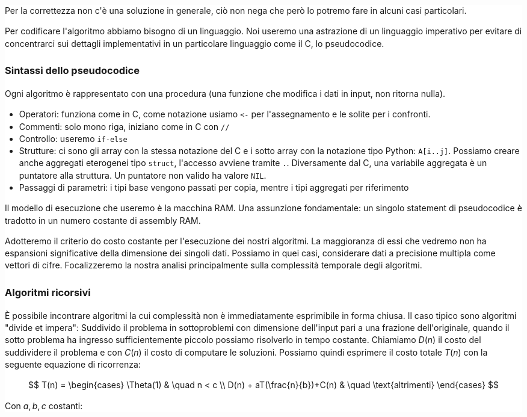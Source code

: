 Per la correttezza non c'è una soluzione in generale, ciò non nega che però lo
potremo fare in alcuni casi particolari.

Per codificare l'algoritmo abbiamo bisogno di un linguaggio. Noi useremo una
astrazione di un linguaggio imperativo per evitare di concentrarci sui dettagli
implementativi in un particolare linguaggio come il C, lo pseudocodice.

### Sintassi dello pseudocodice

Ogni algoritmo è rappresentato con una procedura (una funzione che modifica i
dati in input, non ritorna nulla).

- Operatori: funziona come in C, come notazione usiamo `<-` per l'assegnamento e
  le solite per i confronti.
- Commenti: solo mono riga, iniziano come in C con `//`
- Controllo: useremo `if-else`
- Strutture: ci sono gli array con la stessa notazione del C e i sotto array con
  la notazione tipo Python: `A[i..j]`. Possiamo creare anche aggregati
  eterogenei tipo `struct`, l'accesso avviene tramite `.`. Diversamente dal C,
  una variabile aggregata è un puntatore alla struttura. Un puntatore non valido
  ha valore `NIL`.
- Passaggi di parametri: i tipi base vengono passati per copia, mentre i tipi
  aggregati per riferimento

Il modello di esecuzione che useremo è la macchina RAM. Una assunzione
fondamentale: un singolo statement di pseudocodice è tradotto in un numero
costante di assembly RAM.

Adotteremo il criterio do costo costante per l'esecuzione dei nostri algoritmi.
La maggioranza di essi che vedremo non ha espansioni significative della
dimensione dei singoli dati. Possiamo in quei casi, considerare dati a
precisione multipla come vettori di cifre. Focalizzeremo la nostra analisi
principalmente sulla complessità temporale degli algoritmi.

### Algoritmi ricorsivi

È possibile incontrare algoritmi la cui complessità non è immediatamente
esprimibile in forma chiusa. Il caso tipico sono algoritmi "divide et impera":
Suddivido il problema in sottoproblemi con dimensione dell'input pari a una
frazione dell'originale, quando il sotto problema ha ingresso sufficientemente
piccolo possiamo risolverlo in tempo costante. Chiamiamo $D(n)$ il costo del
suddividere il problema e con $C(n)$ il costo di computare le soluzioni.
Possiamo quindi esprimere il costo totale $T(n)$ con la seguente equazione di
ricorrenza:

$$
  T(n) =
  \begin{cases}
    \Theta(1) & \quad n < c \\
    D(n) + aT(\frac{n}{b})+C(n) & \quad \text{altrimenti}
  \end{cases}
$$

Con $a,b,c$ costanti:
